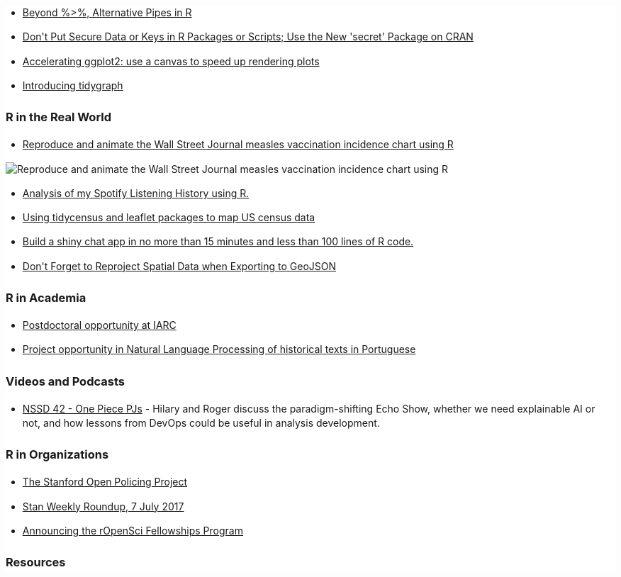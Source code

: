 + [Beyond %>%, Alternative Pipes in R](https://mattkcole.com/2017/07/02/pipes/)

+ [Don't Put Secure Data or Keys in R Packages or Scripts; Use the New 'secret' Package on CRAN](https://www.reddit.com/r/rstats/comments/6llmh4/dont_put_secure_data_or_keys_in_r_packages_or/)

+ [Accelerating ggplot2: use a canvas to speed up rendering plots](https://ikashnitsky.github.io/2017/ggplot2-microbenchmark/)

+ [Introducing tidygraph](http://www.data-imaginist.com/2017/Introducing-tidygraph/)


###  R in the Real World

+ [Reproduce and animate the Wall Street Journal measles vaccination incidence chart using R](https://www.mikelee.co/posts/2017-06-28-wsj-measles-vaccination-chart/)

![Reproduce and animate the Wall Street Journal measles vaccination incidence chart using R](https://d33wubrfki0l68.cloudfront.net/7b75af449430fa993b6afb0cd902001956fc5bee/a18f3/posts/2017-06-28-wsj-measles-vaccination-chart_files/figure-html/gg-1.png)

+ [Analysis of my Spotify Listening History using R.](http://tamaszilagyi.com/blog/analyzing-my-spotify-listening-history/)

+ [Using tidycensus and leaflet packages to map US census data](https://www.mytinyshinys.com/2017/06/30/tidycensus/)

+ [Build a shiny chat app in no more than 15 minutes and less than 100 lines of R code.](http://appsilondatascience.com/blog?/rstats/2017/07/02/shiny-chat.html)

+ [Don't Forget to Reproject Spatial Data when Exporting to GeoJSON](http://unconj.ca/blog/dont-forget-to-reproject-for-geojson.html)

###  R in Academia

+ [Postdoctoral opportunity at IARC](https://martynplummer.wordpress.com/2017/07/02/postdoctoral-opportunity-at-iarc-3/)

+ [Project opportunity in Natural Language Processing of historical texts in Portuguese](http://bc.bojanorama.pl/2017/07/project-opportunity-in-natural-language-processing-of-historical-texts-in-portuguese/)


###  Videos and Podcasts

+ [NSSD 42 - One Piece PJs](https://soundcloud.com/nssd-podcast/episode-42-one-piece-pjs) - Hilary and Roger discuss the paradigm-shifting Echo Show, whether we need explainable AI or not, and how lessons from DevOps could be useful in analysis development.

###  R in Organizations

+ [The Stanford Open Policing Project](https://github.com/5harad/openpolicing)

+ [Stan Weekly Roundup, 7 July 2017](http://andrewgelman.com/2017/07/07/stan-weekly-roundup-7-july-2017/)

+ [Announcing the rOpenSci Fellowships Program](http://ropensci.org/blog/blog/2017/07/06/ropensci-fellowships)

###  Resources
